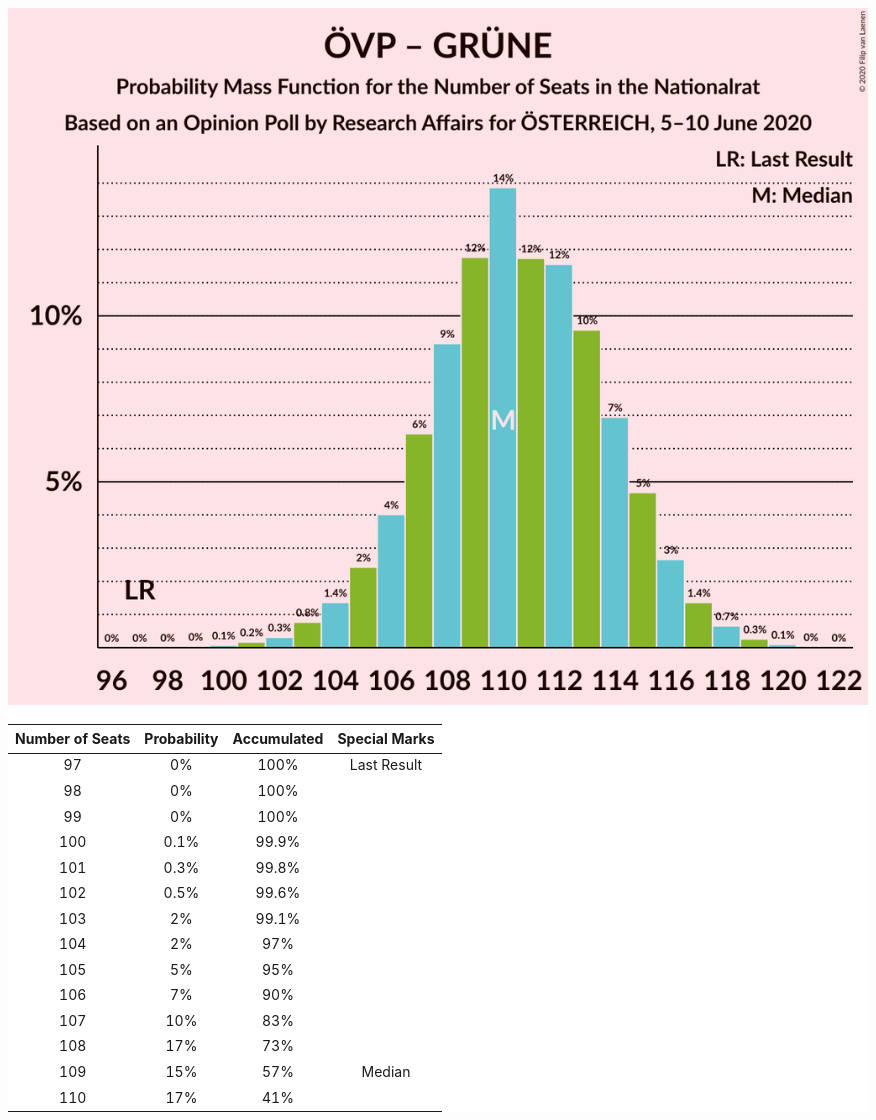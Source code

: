 ![Graph with seats probability mass function not yet produced](2020-06-10-ResearchAffairs-coalitions-seats-pmf-övp–grüne.png "Seats Probability Mass Function")

| Number of Seats | Probability | Accumulated | Special Marks |
|:---------------:|:-----------:|:-----------:|:-------------:|
| 97 | 0% | 100% | Last Result |
| 98 | 0% | 100% |  |
| 99 | 0% | 100% |  |
| 100 | 0.1% | 99.9% |  |
| 101 | 0.3% | 99.8% |  |
| 102 | 0.5% | 99.6% |  |
| 103 | 2% | 99.1% |  |
| 104 | 2% | 97% |  |
| 105 | 5% | 95% |  |
| 106 | 7% | 90% |  |
| 107 | 10% | 83% |  |
| 108 | 17% | 73% |  |
| 109 | 15% | 57% | Median |
| 110 | 17% | 41% |  |